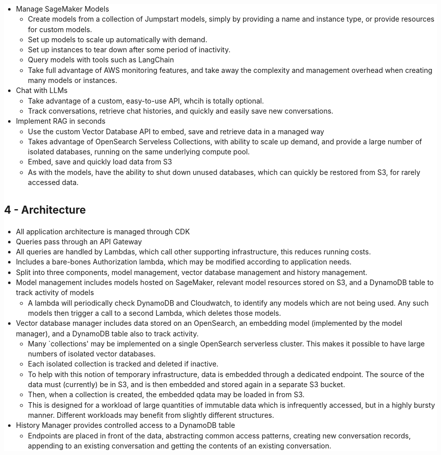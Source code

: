 - Manage SageMaker Models
    - Create models from a collection of Jumpstart models, simply by providing a name and instance type, or provide resources for custom models.
    - Set up models to scale up automatically with demand.
    - Set up instances to tear down after some period of inactivity.
    - Query models with tools such as LangChain
    - Take full advantage of AWS monitoring features, and take away the complexity and management overhead when creating many models or instances.
- Chat with LLMs
    - Take advantage of a custom, easy-to-use API, whcih is totally optional.
    - Track conversations, retrieve chat histories, and quickly and easily save new conversations.
- Implement RAG in seconds
    - Use the custom Vector Database API to embed, save and retrieve data in a managed way
    - Takes advantage of OpenSearch Serveless Collections, with ability to scale up demand, and provide a large number of isolated databases, running on the same underlying compute pool.
    - Embed, save and quickly load data from S3
    - As with the models, have the ability to shut down unused databases, which can quickly be restored from S3, for rarely accessed data.

## 4 - Architecture

- All application architecture is managed through CDK
- Queries pass through an API Gateway
- All queries are handled by Lambdas, which call other supporting infrastructure, this reduces running costs.
- Includes a bare-bones Authorization lambda, which may be modified according to application needs. 
- Split into three components, model management, vector database management and history management.
- Model management includes models hosted on SageMaker, relevant model resources stored on S3, and a DynamoDB table to track activity of models
    - A lambda will periodically check DynamoDB and Cloudwatch, to identify any models which are not being used. Any such models then trigger a call to a second Lambda, which deletes those models.
- Vector database manager includes data stored on an OpenSearch, an embedding model (implemented by the model manager), and a DynamoDB table also to track activity.
    - Many `collections' may be implemented on a single OpenSearch serverless cluster. This makes it possible to have large numbers of isolated vector databases.
    - Each isolated collection is tracked and deleted if inactive.
    - To help with this notion of temporary infrastructure, data is embedded through a dedicated endpoint. The source of the data must (currently) be in S3, and is then embedded and stored again in a separate S3 bucket. 
    - Then, when a collection is created, the embedded qdata may be loaded in from S3.
    - This is designed for a workload of large quantities of immutable data which is infrequently accessed, but in a highly bursty manner. Different workloads may benefit from slightly different structures. 
- History Manager provides controlled access to a DynamoDB table
    - Endpoints are placed in front of the data, abstracting common access patterns, creating new conversation records, appending to an existing conversation and getting the contents of an existing conversation.
